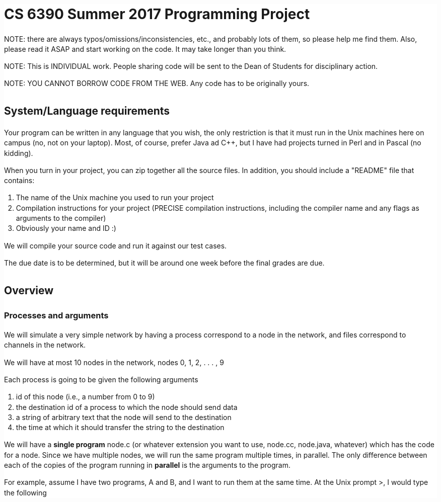 # CS 6390 Summer 2017 Programming Project

NOTE: there are always typos/omissions/inconsistencies, etc., and probably lots
of them, so please help me find them. Also, please read it ASAP and start
working on the code.  It may take longer than you think.

NOTE: This is INDIVIDUAL work. People sharing code will be sent to the Dean of
Students for disciplinary action.

NOTE: YOU CANNOT BORROW CODE FROM THE WEB. Any code has to be originally yours. 

## System/Language requirements

Your program can be written in any language that you wish, the only restriction
is that it must run in the Unix machines here on campus (no, not on your
laptop). Most, of course, prefer Java ad C++, but I have had projects turned in
Perl and in Pascal (no kidding).

When you turn in your project, you can zip together all the source files. In
addition, you should include a "README" file that contains:

1. The name of the Unix machine you used to run your project
2. Compilation instructions for your project (PRECISE compilation instructions,
   including the compiler name and any flags as arguments to the compiler)
3. Obviously your name and ID :)

We will compile your source code and run it against our test cases.

The due date is to be determined, but it will be around one week before the
final grades are due.

## Overview

### Processes and arguments

We will simulate a very simple network by having a process correspond to a node
in the network, and files correspond to channels in the network.

We will have at most 10 nodes in the network, nodes 0, 1, 2, . . . , 9

Each process is going to be given the following arguments

1. id of this node (i.e., a number from 0 to 9)
2. the destination id of a process to which the node should send data
3. a string of arbitrary text that the node will send to the destination
4. the time at which it should transfer the string to the destination 

We will have a __single program__ node.c (or whatever extension you want to
use, node.cc, node.java, whatever) which has the code for a node. Since we have
multiple nodes, we will run the same program multiple times, in parallel. The
only difference between each of the copies of the program running in
__parallel__ is the arguments to the program.

For example, assume I have two programs, A and B, and I want to run them at the
same time. At the Unix prompt >, I would type the following
